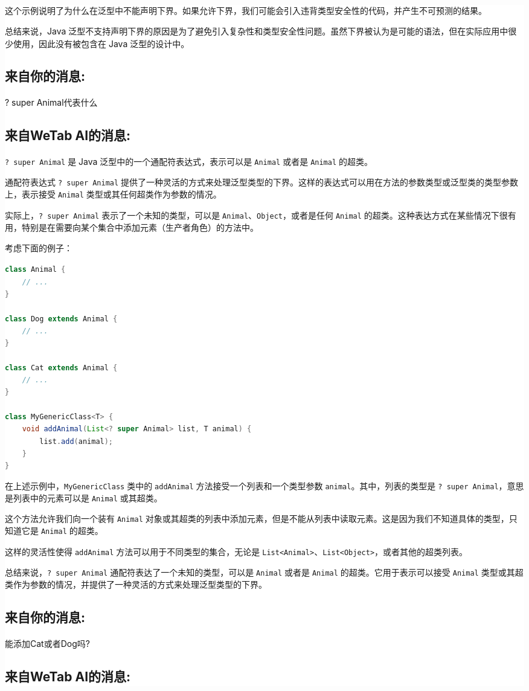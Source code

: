 这个示例说明了为什么在泛型中不能声明下界。如果允许下界，我们可能会引入违背类型安全性的代码，并产生不可预测的结果。

总结来说，Java 泛型不支持声明下界的原因是为了避免引入复杂性和类型安全性问题。虽然下界被认为是可能的语法，但在实际应用中很少使用，因此没有被包含在 Java 泛型的设计中。

## 来自你的消息:

? super Animal代表什么

## 来自WeTab AI的消息:

`? super Animal` 是 Java 泛型中的一个通配符表达式，表示可以是 `Animal` 或者是 `Animal` 的超类。

通配符表达式 `? super Animal` 提供了一种灵活的方式来处理泛型类型的下界。这样的表达式可以用在方法的参数类型或泛型类的类型参数上，表示接受 `Animal` 类型或其任何超类作为参数的情况。

实际上，`? super Animal` 表示了一个未知的类型，可以是 `Animal`、`Object`，或者是任何 `Animal` 的超类。这种表达方式在某些情况下很有用，特别是在需要向某个集合中添加元素（生产者角色）的方法中。

考虑下面的例子：

```java
class Animal {
    // ...
}

class Dog extends Animal {
    // ...
}

class Cat extends Animal {
    // ...
}

class MyGenericClass<T> {
    void addAnimal(List<? super Animal> list, T animal) {
        list.add(animal);
    }
}
```

在上述示例中，`MyGenericClass` 类中的 `addAnimal` 方法接受一个列表和一个类型参数 `animal`。其中，列表的类型是 `? super Animal`，意思是列表中的元素可以是 `Animal` 或其超类。

这个方法允许我们向一个装有 `Animal` 对象或其超类的列表中添加元素，但是不能从列表中读取元素。这是因为我们不知道具体的类型，只知道它是 `Animal` 的超类。

这样的灵活性使得 `addAnimal` 方法可以用于不同类型的集合，无论是 `List<Animal>`、`List<Object>`，或者其他的超类列表。

总结来说，`? super Animal` 通配符表达了一个未知的类型，可以是 `Animal` 或者是 `Animal` 的超类。它用于表示可以接受 `Animal` 类型或其超类作为参数的情况，并提供了一种灵活的方式来处理泛型类型的下界。

## 来自你的消息:

能添加Cat或者Dog吗?

## 来自WeTab AI的消息:
